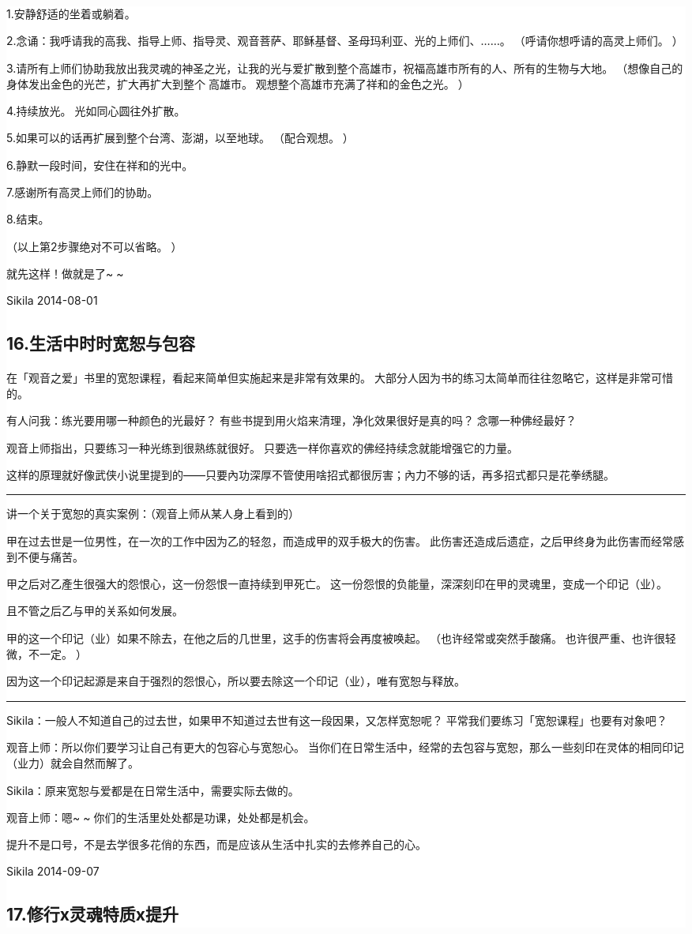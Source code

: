 1.安静舒适的坐着或躺着。

2.念诵：我呼请我的高我、指导上师、指导灵、观音菩萨、耶稣基督、圣母玛利亚、光的上师们、……。 （呼请你想呼请的高灵上师们。 ）

3.请所有上师们协助我放出我灵魂的神圣之光，让我的光与爱扩散到整个高雄市，祝福高雄市所有的人、所有的生物与大地。 （想像自己的身体发出金色的光芒，扩大再扩大到整个 高雄市。 观想整个高雄市充满了祥和的金色之光。 ）

4.持续放光。 光如同心圆往外扩散。

5.如果可以的话再扩展到整个台湾、澎湖，以至地球。 （配合观想。 ）

6.静默一段时间，安住在祥和的光中。

7.感谢所有高灵上师们的协助。

8.结束。

（以上第2步骤绝对不可以省略。 ）

就先这样！做就是了~ ~ 

Sikila  2014-08-01

## 16.生活中时时宽恕与包容

在「观音之爱」书里的宽恕课程，看起来简单但实施起来是非常有效果的。 大部分人因为书的练习太简单而往往忽略它，这样是非常可惜的。

有人问我：练光要用哪一种颜色的光最好？ 有些书提到用火焰来清理，净化效果很好是真的吗？ 念哪一种佛经最好？

观音上师指出，只要练习一种光练到很熟练就很好。 只要选一样你喜欢的佛经持续念就能增强它的力量。

这样的原理就好像武侠小说里提到的——只要內功深厚不管使用啥招式都很厉害；內力不够的话，再多招式都只是花拳绣腿。

------

讲一个关于宽恕的真实案例：（观音上师从某人身上看到的）

甲在过去世是一位男性，在一次的工作中因为乙的轻忽，而造成甲的双手极大的伤害。 此伤害还造成后遗症，之后甲终身为此伤害而经常感到不便与痛苦。

甲之后对乙產生很强大的怨恨心，这一份怨恨一直持续到甲死亡。 这一份怨恨的负能量，深深刻印在甲的灵魂里，变成一个印记（业）。

且不管之后乙与甲的关系如何发展。

甲的这一个印记（业）如果不除去，在他之后的几世里，这手的伤害将会再度被唤起。 （也许经常或突然手酸痛。 也许很严重、也许很轻微，不一定。 ）

因为这一个印记起源是来自于强烈的怨恨心，所以要去除这一个印记（业），唯有宽恕与释放。

------

Sikila：一般人不知道自己的过去世，如果甲不知道过去世有这一段因果，又怎样宽恕呢？ 平常我们要练习「宽恕课程」也要有对象吧？

观音上师：所以你们要学习让自己有更大的包容心与宽恕心。 当你们在日常生活中，经常的去包容与宽恕，那么一些刻印在灵体的相同印记（业力）就会自然而解了。

Sikila：原来宽恕与爱都是在日常生活中，需要实际去做的。

观音上师：嗯~ ~ 你们的生活里处处都是功课，处处都是机会。

提升不是口号，不是去学很多花俏的东西，而是应该从生活中扎实的去修养自己的心。

Sikila  2014-09-07

## 17.修行x灵魂特质x提升
